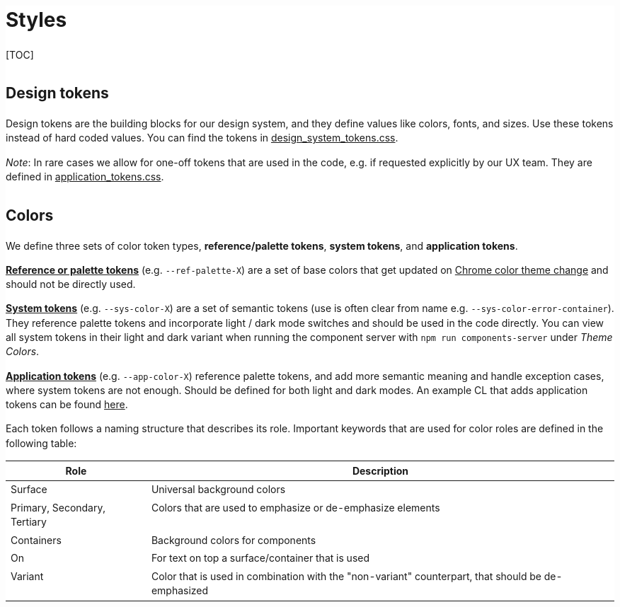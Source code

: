# Styles

[TOC]

## Design tokens

Design tokens are the building blocks for our design system, and they define
values like colors, fonts, and sizes. Use these tokens instead of hard coded
values. You can find the tokens in
[design\_system\_tokens.css](https://crsrc.org/c/third_party/devtools-frontend/src/front_end/design_system_tokens.css).

*Note*: In rare cases we allow for one-off tokens that are used in the code,
e.g. if requested explicitly by our UX team. They are defined in
[application\_tokens.css](https://crsrc.org/c/third_party/devtools-frontend/src/front_end/application_tokens.css).

## Colors

We define three sets of color token types, **reference/palette tokens**,
**system tokens**, and **application tokens**.

[**Reference or palette
tokens**](https://crsrc.org/c/third_party/devtools-frontend/src/front_end/design_system_tokens.css)
(e.g. `--ref-palette-X`) are a set of base colors that get updated on [Chrome
color theme change](###) and should not be directly used.

[**System
tokens**](https://crsrc.org/c/third_party/devtools-frontend/src/front_end/design_system_tokens.css)
(e.g. `--sys-color-X`) are a set of semantic tokens (use is often clear from
name e.g. `--sys-color-error-container`). They reference palette tokens and
incorporate light / dark mode switches and should be used in the code directly.
You can view all system tokens in their light and dark variant when running the
component server with `npm run components-server` under *Theme Colors*.

[**Application
tokens**](https://crsrc.org/c/third_party/devtools-frontend/src/front_end/application_tokens.css)
(e.g. `--app-color-X`) reference palette tokens, and add more semantic meaning
and handle exception cases, where system tokens are not enough. Should be
defined for both light and dark modes. An example CL that adds application
tokens can be found
[here](https://crrev.com/c/5471945/10/front_end/ui/legacy/themeColors.css).

Each token follows a naming structure that describes its role. Important
keywords that are used for color roles are defined in the following table:

| Role                         | Description                                                                                        |
| ---------------------------- | -------------------------------------------------------------------------------------------------- |
| Surface                      | Universal background colors                                                                        |
| Primary, Secondary, Tertiary | Colors that are used to emphasize or de-emphasize elements                                         |
| Containers                   | Background colors for components                                                                   |
| On                           | For text on top a surface/container that is used                                                   |
| Variant                      | Color that is used in combination with the "non-variant" counterpart, that should be de-emphasized |
